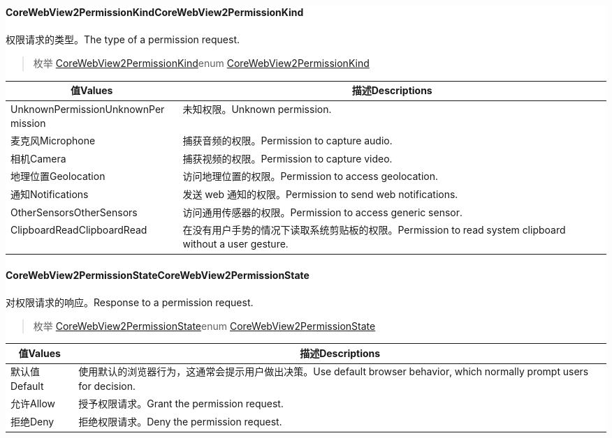 #### <span data-ttu-id="8c26d-278">CoreWebView2PermissionKind</span><span class="sxs-lookup"><span data-stu-id="8c26d-278">CoreWebView2PermissionKind</span></span> 

<span data-ttu-id="8c26d-279">权限请求的类型。</span><span class="sxs-lookup"><span data-stu-id="8c26d-279">The type of a permission request.</span></span>

> <span data-ttu-id="8c26d-280">枚举 [CoreWebView2PermissionKind](#corewebview2permissionkind)</span><span class="sxs-lookup"><span data-stu-id="8c26d-280">enum [CoreWebView2PermissionKind](#corewebview2permissionkind)</span></span>

 <span data-ttu-id="8c26d-281">值</span><span class="sxs-lookup"><span data-stu-id="8c26d-281">Values</span></span>                         | <span data-ttu-id="8c26d-282">描述</span><span class="sxs-lookup"><span data-stu-id="8c26d-282">Descriptions</span></span>
--------------------------------|---------------------------------------------
<span data-ttu-id="8c26d-283">UnknownPermission</span><span class="sxs-lookup"><span data-stu-id="8c26d-283">UnknownPermission</span></span>            | <span data-ttu-id="8c26d-284">未知权限。</span><span class="sxs-lookup"><span data-stu-id="8c26d-284">Unknown permission.</span></span>
<span data-ttu-id="8c26d-285">麦克风</span><span class="sxs-lookup"><span data-stu-id="8c26d-285">Microphone</span></span>            | <span data-ttu-id="8c26d-286">捕获音频的权限。</span><span class="sxs-lookup"><span data-stu-id="8c26d-286">Permission to capture audio.</span></span>
<span data-ttu-id="8c26d-287">相机</span><span class="sxs-lookup"><span data-stu-id="8c26d-287">Camera</span></span>            | <span data-ttu-id="8c26d-288">捕获视频的权限。</span><span class="sxs-lookup"><span data-stu-id="8c26d-288">Permission to capture video.</span></span>
<span data-ttu-id="8c26d-289">地理位置</span><span class="sxs-lookup"><span data-stu-id="8c26d-289">Geolocation</span></span>            | <span data-ttu-id="8c26d-290">访问地理位置的权限。</span><span class="sxs-lookup"><span data-stu-id="8c26d-290">Permission to access geolocation.</span></span>
<span data-ttu-id="8c26d-291">通知</span><span class="sxs-lookup"><span data-stu-id="8c26d-291">Notifications</span></span>            | <span data-ttu-id="8c26d-292">发送 web 通知的权限。</span><span class="sxs-lookup"><span data-stu-id="8c26d-292">Permission to send web notifications.</span></span>
<span data-ttu-id="8c26d-293">OtherSensors</span><span class="sxs-lookup"><span data-stu-id="8c26d-293">OtherSensors</span></span>            | <span data-ttu-id="8c26d-294">访问通用传感器的权限。</span><span class="sxs-lookup"><span data-stu-id="8c26d-294">Permission to access generic sensor.</span></span>
<span data-ttu-id="8c26d-295">ClipboardRead</span><span class="sxs-lookup"><span data-stu-id="8c26d-295">ClipboardRead</span></span>            | <span data-ttu-id="8c26d-296">在没有用户手势的情况下读取系统剪贴板的权限。</span><span class="sxs-lookup"><span data-stu-id="8c26d-296">Permission to read system clipboard without a user gesture.</span></span>

#### <span data-ttu-id="8c26d-297">CoreWebView2PermissionState</span><span class="sxs-lookup"><span data-stu-id="8c26d-297">CoreWebView2PermissionState</span></span> 

<span data-ttu-id="8c26d-298">对权限请求的响应。</span><span class="sxs-lookup"><span data-stu-id="8c26d-298">Response to a permission request.</span></span>

> <span data-ttu-id="8c26d-299">枚举 [CoreWebView2PermissionState](#corewebview2permissionstate)</span><span class="sxs-lookup"><span data-stu-id="8c26d-299">enum [CoreWebView2PermissionState](#corewebview2permissionstate)</span></span>

 <span data-ttu-id="8c26d-300">值</span><span class="sxs-lookup"><span data-stu-id="8c26d-300">Values</span></span>                         | <span data-ttu-id="8c26d-301">描述</span><span class="sxs-lookup"><span data-stu-id="8c26d-301">Descriptions</span></span>
--------------------------------|---------------------------------------------
<span data-ttu-id="8c26d-302">默认值</span><span class="sxs-lookup"><span data-stu-id="8c26d-302">Default</span></span>            | <span data-ttu-id="8c26d-303">使用默认的浏览器行为，这通常会提示用户做出决策。</span><span class="sxs-lookup"><span data-stu-id="8c26d-303">Use default browser behavior, which normally prompt users for decision.</span></span>
<span data-ttu-id="8c26d-304">允许</span><span class="sxs-lookup"><span data-stu-id="8c26d-304">Allow</span></span>            | <span data-ttu-id="8c26d-305">授予权限请求。</span><span class="sxs-lookup"><span data-stu-id="8c26d-305">Grant the permission request.</span></span>
<span data-ttu-id="8c26d-306">拒绝</span><span class="sxs-lookup"><span data-stu-id="8c26d-306">Deny</span></span>            | <span data-ttu-id="8c26d-307">拒绝权限请求。</span><span class="sxs-lookup"><span data-stu-id="8c26d-307">Deny the permission request.</span></span>
